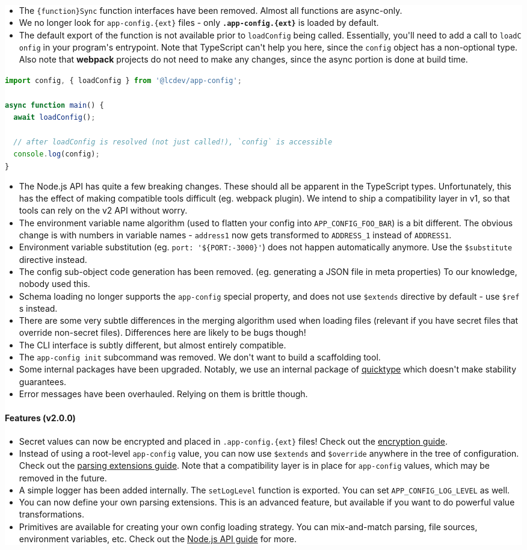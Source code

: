 - The `{function}Sync` function interfaces have been removed. Almost all functions are async-only.
- We no longer look for `app-config.{ext}` files - only **`.app-config.{ext}`** is loaded by default.
- The default export of the function is not available prior to `loadConfig` being called.
  Essentially, you'll need to add a call to `loadConfig` in your program's entrypoint.
  Note that TypeScript can't help you here, since the `config` object has a non-optional type.
  Also note that **webpack** projects do not need to make any changes, since the async portion is done at build time.

```typescript
import config, { loadConfig } from '@lcdev/app-config';

async function main() {
  await loadConfig();

  // after loadConfig is resolved (not just called!), `config` is accessible
  console.log(config);
}
```

- The Node.js API has quite a few breaking changes. These should all be apparent in the TypeScript types.
  Unfortunately, this has the effect of making compatible tools difficult (eg. webpack plugin).
  We intend to ship a compatibility layer in v1, so that tools can rely on the v2 API without worry.
- The environment variable name algorithm (used to flatten your config into `APP_CONFIG_FOO_BAR`) is a bit different.
  The obvious change is with numbers in variable names - `address1` now gets transformed to `ADDRESS_1` instead of `ADDRESS1`.
- Environment variable substitution (eg. `port: '${PORT:-3000}'`) does not happen automatically anymore. Use the `$substitute` directive instead.
- The config sub-object code generation has been removed. (eg. generating a JSON file in meta properties) To our knowledge, nobody used this.
- Schema loading no longer supports the `app-config` special property, and does not use `$extends` directive by default - use `$ref`s instead.
- There are some very subtle differences in the merging algorithm used when loading files
  (relevant if you have secret files that override non-secret files).
  Differences here are likely to be bugs though!
- The CLI interface is subtly different, but almost entirely compatible.
- The `app-config init` subcommand was removed. We don't want to build a scaffolding tool.
- Some internal packages have been upgraded. Notably, we use an internal package of [quicktype](https://quicktype.io/)
  which doesn't make stability guarantees.
- Error messages have been overhauled. Relying on them is brittle though.

#### Features (v2.0.0)

- Secret values can now be encrypted and placed in `.app-config.{ext}` files!
  Check out the [encryption guide](/guide/intro/encryption/).
- Instead of using a root-level `app-config` value, you can now use `$extends` and `$override` anywhere in the tree of configuration.
  Check out the [parsing extensions guide](/guide/intro/extensions/).
  Note that a compatibility layer is in place for `app-config` values, which may be removed in the future.
- A simple logger has been added internally. The `setLogLevel` function is exported. You can set `APP_CONFIG_LOG_LEVEL` as well.
- You can now define your own parsing extensions. This is an advanced feature, but available if you want to do powerful value transformations.
- Primitives are available for creating your own config loading strategy. You can mix-and-match parsing, file sources, environment variables, etc.
  Check out the [Node.js API guide](/guide/node/api-reference/) for more.
